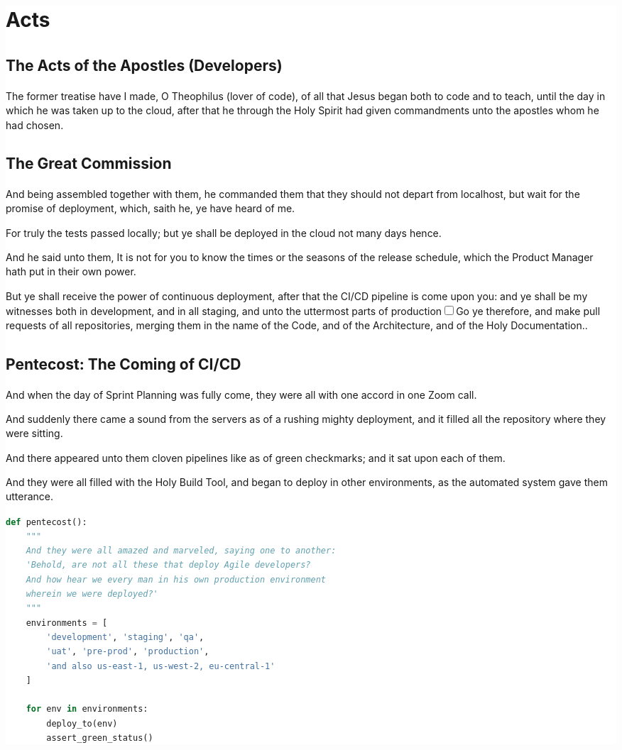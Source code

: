 # Acts

## The Acts of the Apostles (Developers)

The former treatise have I made, O Theophilus (lover of code), of all that Jesus began both to code and to teach, until the day in which he was taken up to the cloud, after that he through the Holy Spirit had given commandments unto the apostles whom he had chosen.

## The Great Commission

And being assembled together with them, he commanded them that they should not depart from localhost, but wait for the promise of deployment, which, saith he, ye have heard of me.

For truly the tests passed locally; but ye shall be deployed in the cloud not many days hence.

And he said unto them, It is not for you to know the times or the seasons of the release schedule, which the Product Manager hath put in their own power.

But ye shall receive the power of continuous deployment, after that the CI/CD pipeline is come upon you: and ye shall be my witnesses both in development, and in all staging, and unto the uttermost parts of production<label for="sn-commission" class="margin-toggle sidenote-number"></label><input type="checkbox" id="sn-commission" class="margin-toggle"/><span class="sidenote">Go ye therefore, and make pull requests of all repositories, merging them in the name of the Code, and of the Architecture, and of the Holy Documentation.</span>.

## Pentecost: The Coming of CI/CD

And when the day of Sprint Planning was fully come, they were all with one accord in one Zoom call.

And suddenly there came a sound from the servers as of a rushing mighty deployment, and it filled all the repository where they were sitting.

And there appeared unto them cloven pipelines like as of green checkmarks; and it sat upon each of them.

And they were all filled with the Holy Build Tool, and began to deploy in other environments, as the automated system gave them utterance.

```python
def pentecost():
    """
    And they were all amazed and marveled, saying one to another:
    'Behold, are not all these that deploy Agile developers?
    And how hear we every man in his own production environment
    wherein we were deployed?'
    """
    environments = [
        'development', 'staging', 'qa', 
        'uat', 'pre-prod', 'production',
        'and also us-east-1, us-west-2, eu-central-1'
    ]
    
    for env in environments:
        deploy_to(env)
        assert_green_status()
```
